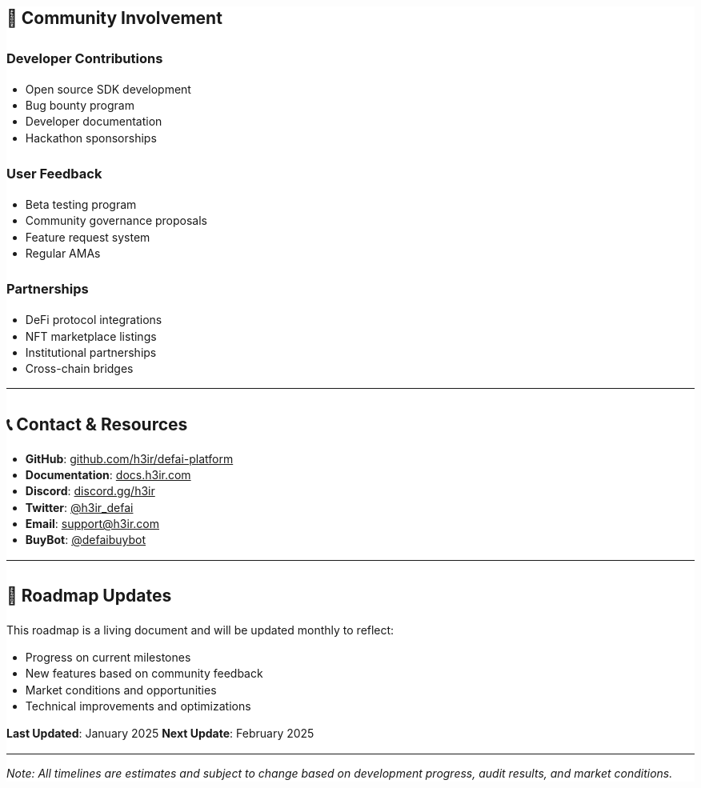
## 🤝 Community Involvement

### Developer Contributions
- Open source SDK development
- Bug bounty program
- Developer documentation
- Hackathon sponsorships

### User Feedback
- Beta testing program
- Community governance proposals
- Feature request system
- Regular AMAs

### Partnerships
- DeFi protocol integrations
- NFT marketplace listings
- Institutional partnerships
- Cross-chain bridges

---

## 📞 Contact & Resources

- **GitHub**: [github.com/h3ir/defai-platform](https://github.com/h3ir/defai-platform)
- **Documentation**: [docs.h3ir.com](https://docs.h3ir.com)
- **Discord**: [discord.gg/h3ir](https://discord.gg/h3ir)
- **Twitter**: [@h3ir_defai](https://twitter.com/h3ir_defai)
- **Email**: support@h3ir.com
- **BuyBot**: [@defaibuybot](https://t.me/defaibuybot)

---

## 🔄 Roadmap Updates

This roadmap is a living document and will be updated monthly to reflect:
- Progress on current milestones
- New features based on community feedback
- Market conditions and opportunities
- Technical improvements and optimizations

**Last Updated**: January 2025
**Next Update**: February 2025

---

*Note: All timelines are estimates and subject to change based on development progress, audit results, and market conditions.*